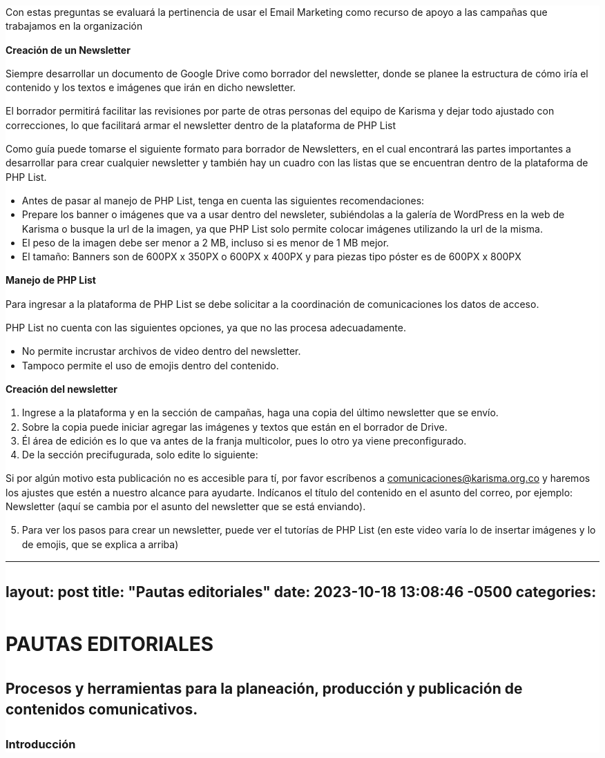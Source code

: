 Con estas preguntas se evaluará la pertinencia de usar el Email Marketing como recurso de apoyo a las campañas que trabajamos en la organización 

**Creación de un Newsletter**

Siempre desarrollar un documento de Google Drive como borrador del newsletter, donde se planee la estructura de cómo iría el contenido y los textos e imágenes que irán en dicho newsletter.

El borrador permitirá facilitar las revisiones por parte de otras personas del equipo de Karisma y dejar todo ajustado con correcciones, lo que facilitará armar el newsletter dentro de la plataforma de PHP List 

Como guía puede tomarse el siguiente formato para borrador de Newsletters, en el cual encontrará las partes importantes a desarrollar para crear cualquier newsletter y también hay un cuadro con las listas que se encuentran dentro de la plataforma de PHP List.

- Antes de pasar al manejo de PHP List, tenga en cuenta las siguientes recomendaciones: 
- Prepare los banner o imágenes que va a usar dentro del newsleter, subiéndolas a la galería de WordPress en la web de Karisma o busque la url de la imagen, ya que PHP List solo permite colocar imágenes utilizando la url de la misma. 
- El peso de la imagen debe ser menor a 2 MB, incluso si es menor de 1 MB mejor.
- El tamaño: Banners son de 600PX x 350PX o 600PX x 400PX y para piezas tipo póster es de 600PX x 800PX

**Manejo de PHP List**

Para ingresar a la plataforma de PHP List se debe solicitar a la coordinación de comunicaciones los datos de acceso.

PHP List no cuenta con las siguientes opciones, ya que no las procesa adecuadamente. 

- No permite incrustar archivos de video dentro del newsletter.
- Tampoco permite el uso de emojis dentro del contenido.

**Creación del newsletter** 

1. Ingrese a la plataforma y en la sección de campañas, haga una copia del último newsletter que se envío.
2. Sobre la copia puede iniciar agregar las imágenes y textos que están en el borrador de Drive.
3. Él área de edición es lo que va antes de la franja multicolor, pues lo otro ya viene preconfigurado.
4. De la sección precifugurada, solo edite lo siguiente:

Si por algún motivo esta publicación no es accesible para tí, por favor escríbenos a comunicaciones@karisma.org.co y haremos los ajustes que estén a nuestro alcance para ayudarte.
Indícanos el título del contenido en el asunto del correo, por ejemplo: Newsletter (aquí se cambia por el asunto del newsletter que se está enviando).

5. Para ver los pasos para crear un newsletter, puede ver el tutorías de PHP List (en este video varía lo de insertar imágenes y lo de emojis, que se explica a arriba) 



---
layout: post
title:  "Pautas editoriales"
date:   2023-10-18 13:08:46 -0500
categories: 
---
# **PAUTAS EDITORIALES**
## **Procesos y herramientas para la planeación, producción y publicación de contenidos comunicativos.**
### **Introducción**